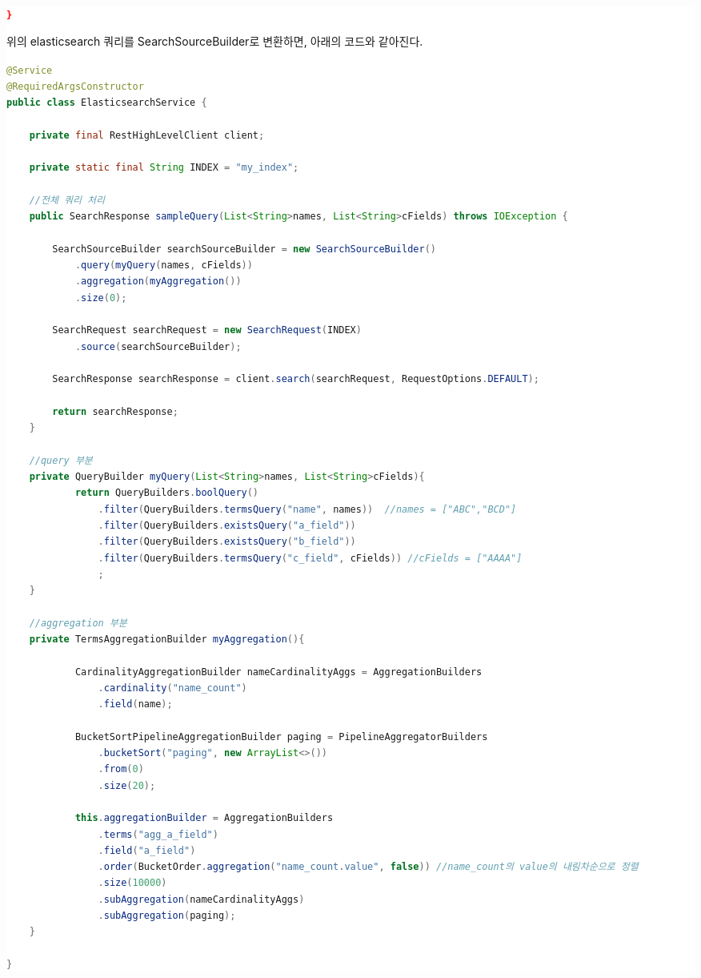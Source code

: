 ```json
}
```

위의 elasticsearch 쿼리를 SearchSourceBuilder로 변환하면, 아래의 코드와 같아진다. 

```java
@Service
@RequiredArgsConstructor
public class ElasticsearchService {

	private final RestHighLevelClient client;

	private static final String INDEX = "my_index";
	
    //전체 쿼리 처리 
    public SearchResponse sampleQuery(List<String>names, List<String>cFields) throws IOException {
		
        SearchSourceBuilder searchSourceBuilder = new SearchSourceBuilder()
            .query(myQuery(names, cFields))
            .aggregation(myAggregation()) 
            .size(0); 
      
		SearchRequest searchRequest = new SearchRequest(INDEX)
            .source(searchSourceBuilder);
		
        SearchResponse searchResponse = client.search(searchRequest, RequestOptions.DEFAULT);
        
		return searchResponse;
	}
    
    //query 부분
    private QueryBuilder myQuery(List<String>names, List<String>cFields){
			return QueryBuilders.boolQuery()
                .filter(QueryBuilders.termsQuery("name", names))  //names = ["ABC","BCD"]
				.filter(QueryBuilders.existsQuery("a_field"))
				.filter(QueryBuilders.existsQuery("b_field"))
                .filter(QueryBuilders.termsQuery("c_field", cFields)) //cFields = ["AAAA"]
				;
    }
    
    //aggregation 부분
    private TermsAggregationBuilder myAggregation(){

			CardinalityAggregationBuilder nameCardinalityAggs = AggregationBuilders
				.cardinality("name_count")
				.field(name);
        
			BucketSortPipelineAggregationBuilder paging = PipelineAggregatorBuilders
				.bucketSort("paging", new ArrayList<>())
				.from(0)
				.size(20);
        
			this.aggregationBuilder = AggregationBuilders
				.terms("agg_a_field")
				.field("a_field")
				.order(BucketOrder.aggregation("name_count.value", false)) //name_count의 value의 내림차순으로 정렬
				.size(10000)
				.subAggregation(nameCardinalityAggs)
				.subAggregation(paging);
    }
    
}

```